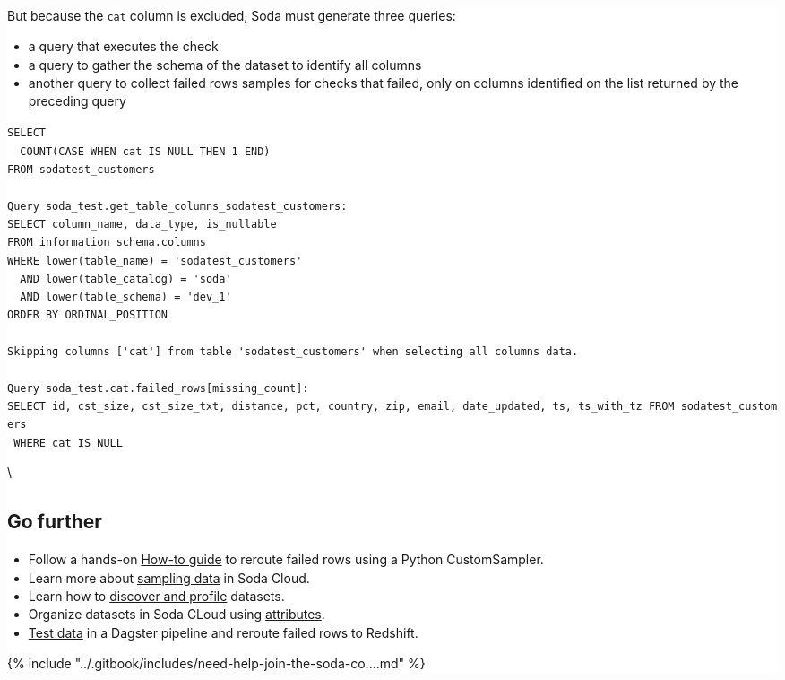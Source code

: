 But because the `cat` column is excluded, Soda must generate three queries:

* a query that executes the check
* a query to gather the schema of the dataset to identify all columns
* another query to collect failed rows samples for checks that failed, only on columns identified on the list returned by the preceding query

```shell
SELECT
  COUNT(CASE WHEN cat IS NULL THEN 1 END)
FROM sodatest_customers

Query soda_test.get_table_columns_sodatest_customers:
SELECT column_name, data_type, is_nullable
FROM information_schema.columns
WHERE lower(table_name) = 'sodatest_customers'
  AND lower(table_catalog) = 'soda'
  AND lower(table_schema) = 'dev_1'
ORDER BY ORDINAL_POSITION

Skipping columns ['cat'] from table 'sodatest_customers' when selecting all columns data.

Query soda_test.cat.failed_rows[missing_count]:
SELECT id, cst_size, cst_size_txt, distance, pct, country, zip, email, date_updated, ts, ts_with_tz FROM sodatest_customers
 WHERE cat IS NULL
```

\


## Go further

* Follow a hands-on [How-to guide](../use-case-guides/route-failed-rows.md) to reroute failed rows using a Python CustomSampler.
* Learn more about [sampling data](../soda-cl-overview/sample-datasets.md) in Soda Cloud.
* Learn how to [discover and profile](../soda-cl-overview/profile.md) datasets.
* Organize datasets in Soda CLoud using [attributes](../collaborate/organize-datasets.md).
* [Test data](../use-case-guides/quick-start-dagster.md) in a Dagster pipeline and reroute failed rows to Redshift.

{% include "../.gitbook/includes/need-help-join-the-soda-co....md" %}
